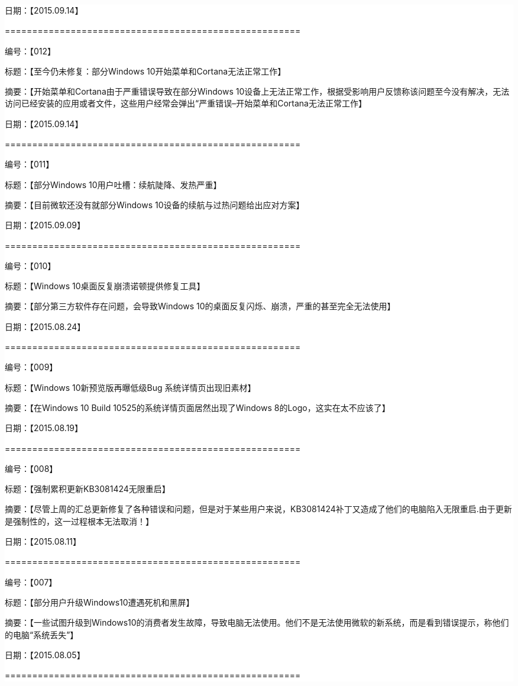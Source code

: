 日期：【2015.09.14】

======================================================

编号：【012】

标题：【至今仍未修复：部分Windows 10开始菜单和Cortana无法正常工作】

摘要：【开始菜单和Cortana由于严重错误导致在部分Windows 10设备上无法正常工作，根据受影响用户反馈称该问题至今没有解决，无法访问已经安装的应用或者文件，这些用户经常会弹出“严重错误–开始菜单和Cortana无法正常工作】

日期：【2015.09.14】

======================================================

编号：【011】

标题：【部分Windows 10用户吐槽：续航陡降、发热严重】

摘要：【目前微软还没有就部分Windows 10设备的续航与过热问题给出应对方案】

日期：【2015.09.09】

======================================================

编号：【010】

标题：【Windows 10桌面反复崩溃诺顿提供修复工具】

摘要：【部分第三方软件存在问题，会导致Windows 10的桌面反复闪烁、崩溃，严重的甚至完全无法使用】

日期：【2015.08.24】

======================================================

编号：【009】

标题：【Windows 10新预览版再曝低级Bug 系统详情页出现旧素材】

摘要：【在Windows 10 Build 10525的系统详情页面居然出现了Windows 8的Logo，这实在太不应该了】

日期：【2015.08.19】

======================================================

编号：【008】

标题：【强制累积更新KB3081424无限重启】

摘要：【尽管上周的汇总更新修复了各种错误和问题，但是对于某些用户来说，KB3081424补丁又造成了他们的电脑陷入无限重启.由于更新是强制性的，这一过程根本无法取消！】

日期：【2015.08.11】

======================================================

编号：【007】

标题：【部分用户升级Windows10遭遇死机和黑屏】

摘要：【一些试图升级到Windows10的消费者发生故障，导致电脑无法使用。他们不是无法使用微软的新系统，而是看到错误提示，称他们的电脑“系统丢失”】

日期：【2015.08.05】

======================================================
